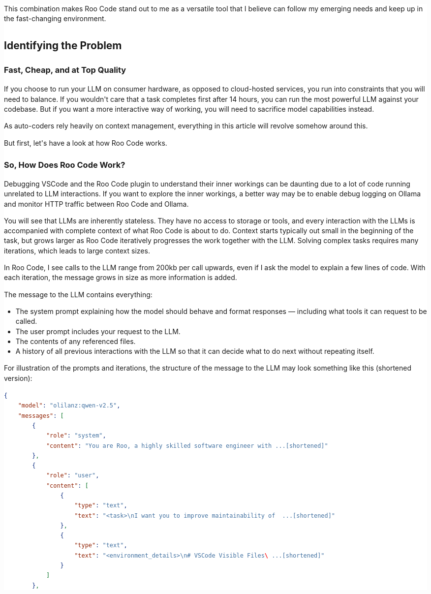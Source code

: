 This combination makes Roo Code stand out to me as a versatile tool that I believe can follow my emerging needs and keep up in the fast-changing environment.

## Identifying the Problem

### Fast, Cheap, and at Top Quality

If you choose to run your LLM on consumer hardware, as opposed to cloud-hosted services, you run into constraints that you will need to balance. If you wouldn't care that a task completes first after 14 hours, you can run the most powerful LLM against your codebase. But if you want a more interactive way of working, you will need to sacrifice model capabilities instead.

As auto-coders rely heavily on context management, everything in this article will revolve somehow around this.

But first, let's have a look at how Roo Code works.

### So, How Does Roo Code Work?

Debugging VSCode and the Roo Code plugin to understand their inner workings can be daunting due to a lot of code running unrelated to LLM interactions. If you want to explore the inner workings, a better way may be to enable debug logging on Ollama and monitor HTTP traffic between Roo Code and Ollama.

You will see that LLMs are inherently stateless. They have no access to storage or tools, and every interaction with the LLMs is accompanied with complete context of what Roo Code is about to do. Context starts typically out small in the beginning of the task, but grows larger as Roo Code iteratively progresses the work together with the LLM. Solving complex tasks requires many iterations, which leads to large context sizes.

In Roo Code, I see calls to the LLM range from 200kb per call upwards, even if I ask the model to explain a few lines of code. With each iteration, the message grows in size as more information is added.

The message to the LLM contains everything:

- The system prompt explaining how the model should behave and format responses — including what tools it can request to be called.
- The user prompt includes your request to the LLM.
- The contents of any referenced files.
- A history of all previous interactions with the LLM so that it can decide what to do next without repeating itself.

For illustration of the prompts and iterations, the structure of the message to the LLM may look something like this (shortened version):

```json
{
    "model": "olilanz:qwen-v2.5",
    "messages": [
        {
            "role": "system",
            "content": "You are Roo, a highly skilled software engineer with ...[shortened]"
        },
        {
            "role": "user",
            "content": [
                {
                    "type": "text",
                    "text": "<task>\nI want you to improve maintainability of  ...[shortened]"
                },
                {
                    "type": "text",
                    "text": "<environment_details>\n# VSCode Visible Files\ ...[shortened]"
                }
            ]
        },
```